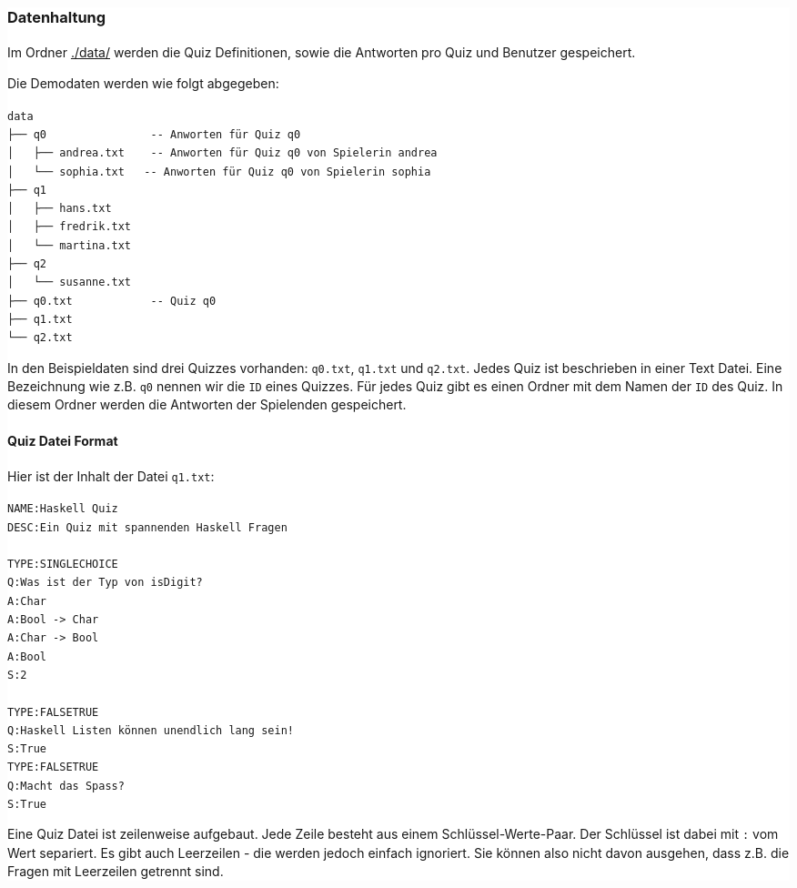 
### Datenhaltung
Im Ordner [./data/](./data) werden die Quiz Definitionen, sowie die Antworten pro Quiz und Benutzer gespeichert.

Die Demodaten werden wie folgt abgegeben:

```
data
├── q0                -- Anworten für Quiz q0
│   ├── andrea.txt    -- Anworten für Quiz q0 von Spielerin andrea
│   └── sophia.txt   -- Anworten für Quiz q0 von Spielerin sophia
├── q1
│   ├── hans.txt
│   ├── fredrik.txt
│   └── martina.txt
├── q2
│   └── susanne.txt
├── q0.txt            -- Quiz q0
├── q1.txt
└── q2.txt
```

In den Beispieldaten sind drei Quizzes vorhanden: `q0.txt`, `q1.txt` und `q2.txt`. Jedes Quiz ist beschrieben in einer Text Datei. Eine Bezeichnung wie z.B. `q0` nennen wir die `ID` eines Quizzes.
Für jedes Quiz gibt es einen Ordner mit dem Namen der `ID` des Quiz. In diesem Ordner werden die Antworten der Spielenden gespeichert.

#### Quiz Datei Format
Hier ist der Inhalt der Datei `q1.txt`:

```
NAME:Haskell Quiz
DESC:Ein Quiz mit spannenden Haskell Fragen

TYPE:SINGLECHOICE
Q:Was ist der Typ von isDigit?
A:Char
A:Bool -> Char
A:Char -> Bool
A:Bool
S:2

TYPE:FALSETRUE
Q:Haskell Listen können unendlich lang sein!
S:True
TYPE:FALSETRUE
Q:Macht das Spass?
S:True
```

Eine Quiz Datei ist zeilenweise aufgebaut. Jede Zeile besteht aus einem Schlüssel-Werte-Paar. Der Schlüssel ist dabei mit `:` vom Wert separiert.
Es gibt auch Leerzeilen - die werden jedoch einfach ignoriert. Sie können also nicht davon ausgehen, dass z.B. die Fragen mit Leerzeilen getrennt sind.
